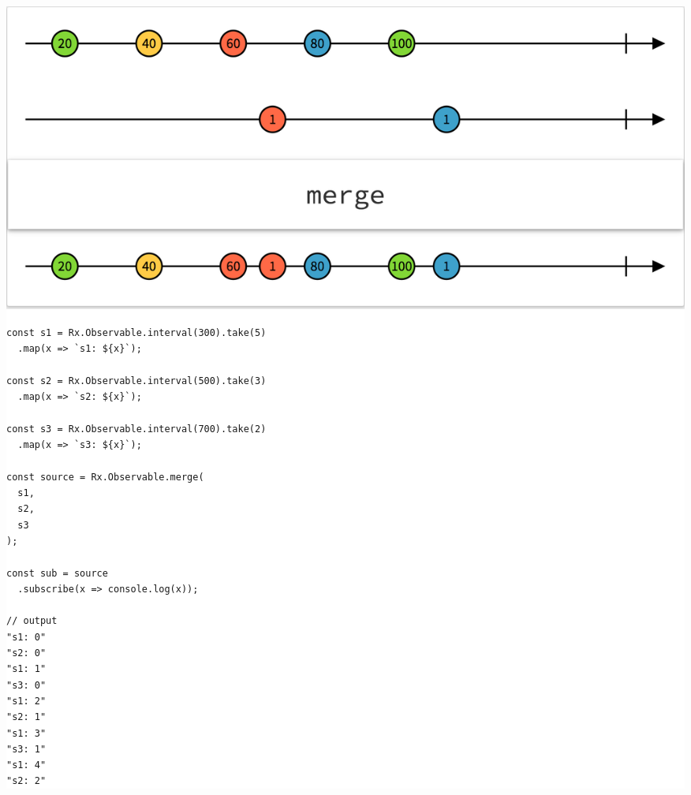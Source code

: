 ![rxjs merge](tiepphan.assets/rxjs-merge.png)

```
const s1 = Rx.Observable.interval(300).take(5)
  .map(x => `s1: ${x}`);

const s2 = Rx.Observable.interval(500).take(3)
  .map(x => `s2: ${x}`);

const s3 = Rx.Observable.interval(700).take(2)
  .map(x => `s3: ${x}`);

const source = Rx.Observable.merge(
  s1,
  s2,
  s3
);

const sub = source
  .subscribe(x => console.log(x));

// output
"s1: 0"
"s2: 0"
"s1: 1"
"s3: 0"
"s1: 2"
"s2: 1"
"s1: 3"
"s3: 1"
"s1: 4"
"s2: 2"
```
